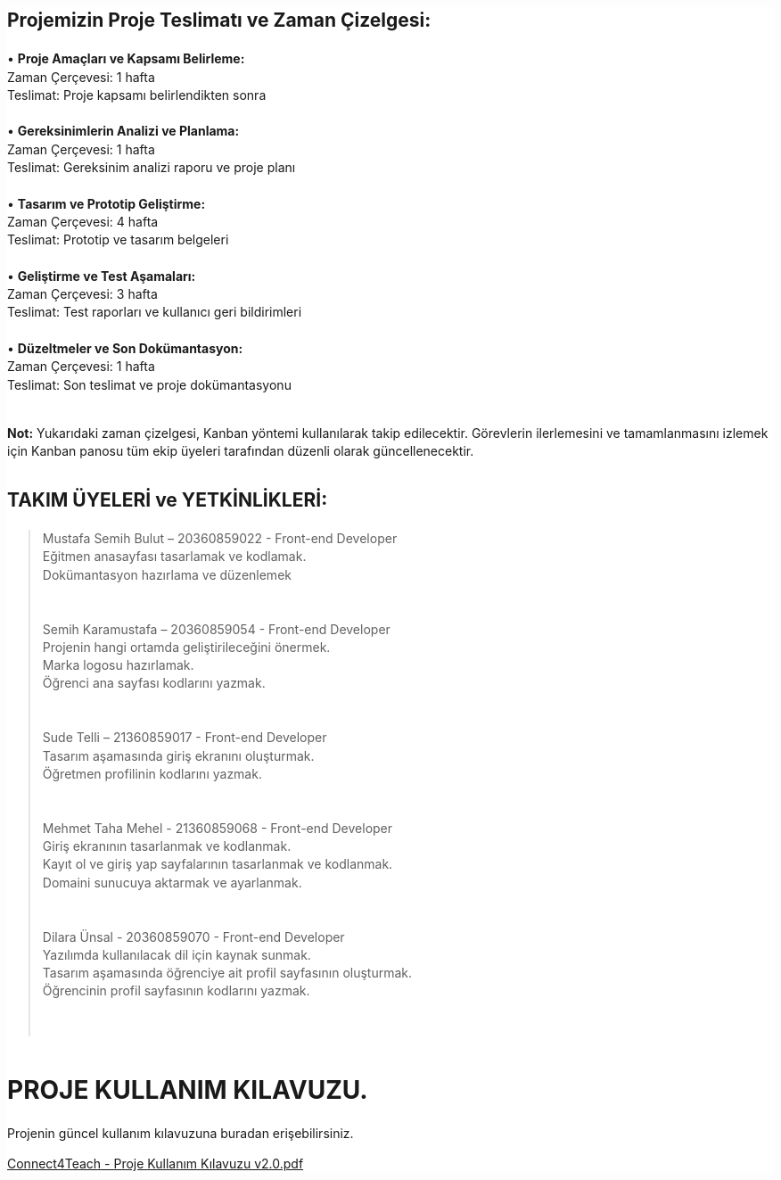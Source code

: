 ## Projemizin Proje Teslimatı ve Zaman Çizelgesi: <br />
•	**Proje Amaçları ve Kapsamı Belirleme:** <br />
Zaman Çerçevesi: 1 hafta <br />
Teslimat: Proje kapsamı belirlendikten sonra <br /> <br />
•	**Gereksinimlerin Analizi ve Planlama:** <br />
Zaman Çerçevesi: 1 hafta <br />
Teslimat: Gereksinim analizi raporu ve proje planı <br /> <br />
•	**Tasarım ve Prototip Geliştirme:** <br />
Zaman Çerçevesi: 4 hafta <br />
Teslimat: Prototip ve tasarım belgeleri <br /> <br />
•	**Geliştirme ve Test Aşamaları:** <br />
Zaman Çerçevesi: 3 hafta <br />
Teslimat: Test raporları ve kullanıcı geri bildirimleri <br /> <br />
•	**Düzeltmeler ve Son Dokümantasyon:** <br />
Zaman Çerçevesi: 1 hafta <br />
Teslimat: Son teslimat ve proje dokümantasyonu <br /> <br />

**Not:** Yukarıdaki zaman çizelgesi, Kanban yöntemi kullanılarak takip edilecektir. Görevlerin ilerlemesini ve tamamlanmasını izlemek için Kanban panosu tüm ekip üyeleri tarafından düzenli olarak güncellenecektir. <br />


## **TAKIM ÜYELERİ ve YETKİNLİKLERİ:**
> Mustafa Semih Bulut – 20360859022 - Front-end Developer <br />
Eğitmen anasayfası tasarlamak ve kodlamak.<br />
Dokümantasyon hazırlama ve düzenlemek<br /><br /><br />
> Semih Karamustafa – 20360859054 - Front-end Developer <br /> 
Projenin hangi ortamda geliştirileceğini önermek.<br />
Marka logosu hazırlamak.<br />
Öğrenci ana sayfası kodlarını yazmak.<br /><br /><br />
> Sude Telli – 21360859017 - Front-end Developer <br />
Tasarım aşamasında giriş ekranını oluşturmak.<br />
Öğretmen profilinin kodlarını yazmak.<br /><br /><br />
> Mehmet Taha Mehel - 21360859068 - Front-end Developer <br />
Giriş ekranının tasarlanmak ve kodlanmak.<br />
Kayıt ol ve giriş yap sayfalarının tasarlanmak ve kodlanmak.<br />
Domaini sunucuya aktarmak ve ayarlanmak.<br /><br /><br />
> Dilara Ünsal - 20360859070 - Front-end Developer <br />
Yazılımda kullanılacak dil için kaynak sunmak.<br />
Tasarım aşamasında öğrenciye ait profil sayfasının oluşturmak.<br />
Öğrencinin profil sayfasının kodlarını yazmak.<br /> <br /> <br />



# PROJE KULLANIM KILAVUZU.
Projenin güncel kullanım kılavuzuna buradan erişebilirsiniz. <br />

[Connect4Teach - Proje Kullanım Kılavuzu v2.0.pdf](https://github.com/dilarauns/connect4teach/files/15444226/Takim.11-.Proje.Kullanim.Kilavuzu.v2.0.pdf)
